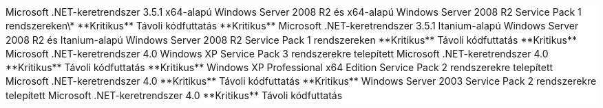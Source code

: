 </tr>
<tr>
<td style="border:1px solid black;">
Microsoft .NET-keretrendszer 3.5.1 x64-alapú Windows Server 2008 R2 és x64-alapú Windows Server 2008 R2 Service Pack 1 rendszereken\*
</td>
<td style="border:1px solid black;">
**Kritikus**  
Távoli kódfuttatás
</td>
<td style="border:1px solid black;">
**Kritikus**
</td>
</tr>
<tr class="alternateRow">
<td style="border:1px solid black;">
Microsoft .NET-keretrendszer 3.5.1 Itanium-alapú Windows Server 2008 R2 és Itanium-alapú Windows Server 2008 R2 Service Pack 1 rendszereken
</td>
<td style="border:1px solid black;">
**Kritikus**  
Távoli kódfuttatás
</td>
<td style="border:1px solid black;">
**Kritikus**
</td>
</tr>
<tr>
<th colspan="3" style="border:1px solid black;">
Microsoft .NET-keretrendszer 4.0
</th>
</tr>
<tr>
<td style="border:1px solid black;">
Windows XP Service Pack 3 rendszerekre telepített Microsoft .NET-keretrendszer 4.0
</td>
<td style="border:1px solid black;">
**Kritikus**  
Távoli kódfuttatás
</td>
<td style="border:1px solid black;">
**Kritikus**
</td>
</tr>
<tr class="alternateRow">
<td style="border:1px solid black;">
Windows XP Professional x64 Edition Service Pack 2 rendszerekre telepített Microsoft .NET-keretrendszer 4.0
</td>
<td style="border:1px solid black;">
**Kritikus**  
Távoli kódfuttatás
</td>
<td style="border:1px solid black;">
**Kritikus**
</td>
</tr>
<tr>
<td style="border:1px solid black;">
Windows Server 2003 Service Pack 2 rendszerekre telepített Microsoft .NET-keretrendszer 4.0
</td>
<td style="border:1px solid black;">
**Kritikus**  
Távoli kódfuttatás